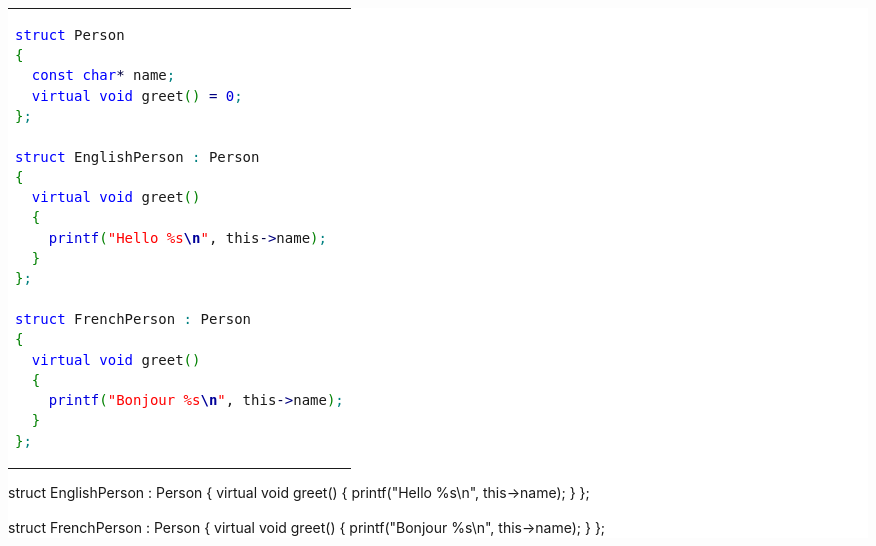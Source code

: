 <div class="wp_syntax" style="position:relative;"><table><tbody><tr><td class="code"><pre class="cpp" style="font-family:monospace;"><span style="color: #0000ff;">struct</span> Person
<span style="color: #008000;">{</span>
  <span style="color: #0000ff;">const</span> <span style="color: #0000ff;">char</span><span style="color: #000040;">*</span> name<span style="color: #008080;">;</span>
  <span style="color: #0000ff;">virtual</span> <span style="color: #0000ff;">void</span> greet<span style="color: #008000;">(</span><span style="color: #008000;">)</span> <span style="color: #000080;">=</span> <span style="color: #0000dd;">0</span><span style="color: #008080;">;</span>
<span style="color: #008000;">}</span><span style="color: #008080;">;</span>
&nbsp;
<span style="color: #0000ff;">struct</span> EnglishPerson <span style="color: #008080;">:</span> Person
<span style="color: #008000;">{</span>
  <span style="color: #0000ff;">virtual</span> <span style="color: #0000ff;">void</span> greet<span style="color: #008000;">(</span><span style="color: #008000;">)</span>
  <span style="color: #008000;">{</span>
    <span style="color: #0000dd;">printf</span><span style="color: #008000;">(</span><span style="color: #FF0000;">"Hello %s<span style="color: #000099; font-weight: bold;">\n</span>"</span>, this<span style="color: #000040;">-</span><span style="color: #000080;">&gt;</span>name<span style="color: #008000;">)</span><span style="color: #008080;">;</span>
  <span style="color: #008000;">}</span>
<span style="color: #008000;">}</span><span style="color: #008080;">;</span>
&nbsp;
<span style="color: #0000ff;">struct</span> FrenchPerson <span style="color: #008080;">:</span> Person
<span style="color: #008000;">{</span>
  <span style="color: #0000ff;">virtual</span> <span style="color: #0000ff;">void</span> greet<span style="color: #008000;">(</span><span style="color: #008000;">)</span>
  <span style="color: #008000;">{</span>
    <span style="color: #0000dd;">printf</span><span style="color: #008000;">(</span><span style="color: #FF0000;">"Bonjour %s<span style="color: #000099; font-weight: bold;">\n</span>"</span>, this<span style="color: #000040;">-</span><span style="color: #000080;">&gt;</span>name<span style="color: #008000;">)</span><span style="color: #008080;">;</span>
  <span style="color: #008000;">}</span>
<span style="color: #008000;">}</span><span style="color: #008080;">;</span></pre></td></tr></tbody></table><p class="theCode" style="display:none;">struct Person
{
  const char* name;
  virtual void greet() = 0;
};

struct EnglishPerson : Person
{
  virtual void greet()
  {
    printf("Hello %s\n", this-&gt;name);
  }
};

struct FrenchPerson : Person
{
  virtual void greet()
  {
    printf("Bonjour %s\n", this-&gt;name);
  }
};</p></div>
